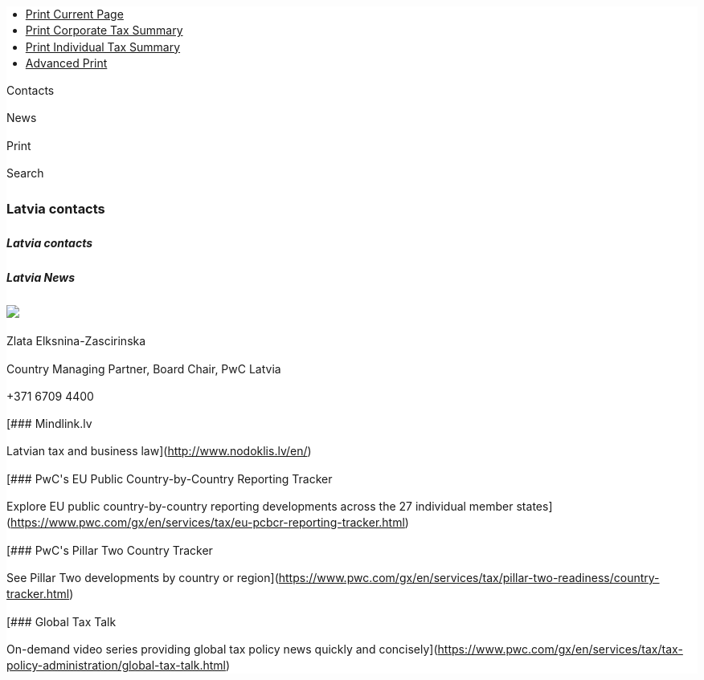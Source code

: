 


* [Print Current Page](latvia%3FtopicTypeId=399bcbae-2967-429b-b371-99be91a47b34.html#)
* [Print Corporate Tax Summary](latvia%3FtopicTypeId=399bcbae-2967-429b-b371-99be91a47b34.html#)
* [Print Individual Tax Summary](latvia%3FtopicTypeId=399bcbae-2967-429b-b371-99be91a47b34.html#)
* [Advanced Print](latvia%3FtopicTypeId=399bcbae-2967-429b-b371-99be91a47b34.html#)

 Contacts


 News


 Print


 Search





### Latvia contacts

##### Latvia contacts



##### Latvia News



![](-/media/world-wide-tax-summaries/attachments/latvia---zlata_elksnina-zascirinska.ashx%3Frev=19e242eccd9c44bfaffa896f3d56be2d&revision=19e242ec-cd9c-44bf-affa-896f3d56be2d&hash=25E19670B1F07ACF0BE6589A63496CC9B2A68B71)

Zlata Elksnina-Zascirinska

Country Managing Partner, Board Chair, PwC Latvia

+371 6709 4400







[### Mindlink.lv

Latvian tax and business law](http://www.nodoklis.lv/en/)

[### PwC's EU Public Country-by-Country Reporting Tracker

Explore EU public country-by-country reporting developments across the 27 individual member states](https://www.pwc.com/gx/en/services/tax/eu-pcbcr-reporting-tracker.html)

[### PwC's Pillar Two Country Tracker

See Pillar Two developments by country or region](https://www.pwc.com/gx/en/services/tax/pillar-two-readiness/country-tracker.html)

[### Global Tax Talk

On-demand video series providing global tax policy news quickly and concisely](https://www.pwc.com/gx/en/services/tax/tax-policy-administration/global-tax-talk.html)


